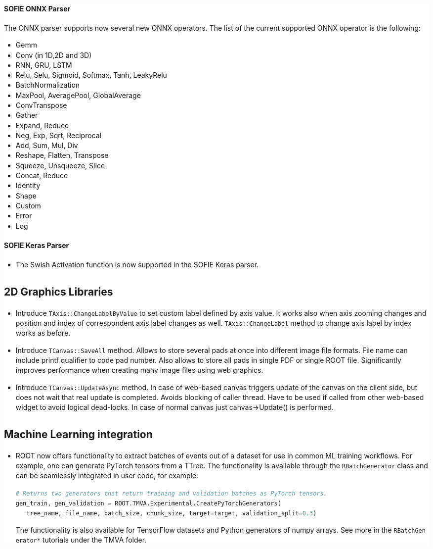 #### SOFIE ONNX Parser

The ONNX parser supports now several new ONNX operators. The list of the current supported ONNX operator is the following:
- Gemm
- Conv (in 1D,2D and 3D)
- RNN, GRU, LSTM
- Relu, Selu, Sigmoid, Softmax, Tanh, LeakyRelu
- BatchNormalization
- MaxPool, AveragePool, GlobalAverage
- ConvTranspose
- Gather
- Expand, Reduce
- Neg, Exp, Sqrt, Reciprocal
- Add, Sum, Mul, Div
- Reshape, Flatten, Transpose
- Squeeze, Unsqueeze, Slice
- Concat, Reduce
- Identity
- Shape
- Custom
- Error
- Log

#### SOFIE Keras Parser
- The Swish Activation function is now supported in the SOFIE Keras parser.

## 2D Graphics Libraries

- Introduce `TAxis::ChangeLabelByValue` to set custom label defined by axis value. It works also
  when axis zooming changes and position and index of correspondent axis label changes as well.
  `TAxis::ChangeLabel` method to change axis label by index works as before.

- Introduce `TCanvas::SaveAll` method. Allows to store several pads at once into different image file formats.
  File name can include printf qualifier to code pad number. Also allows to store all pads in single PDF
  or single ROOT file. Significantly improves performance when creating many image files using web graphics.

- Introduce `TCanvas::UpdateAsync` method. In case of web-based canvas triggers update of the canvas on the client side,
  but does not wait that real update is completed. Avoids blocking of caller thread.
  Have to be used if called from other web-based widget to avoid logical dead-locks.
  In case of normal canvas just canvas->Update() is performed.

## Machine Learning integration

- ROOT now offers functionality to extract batches of events out of a dataset for use in common ML training workflows. For example, one can generate PyTorch tensors from a TTree. The functionality is available through the `RBatchGenerator` class and can be seamlessly integrated in user code, for example:
   ```python
   # Returns two generators that return training and validation batches as PyTorch tensors.
   gen_train, gen_validation = ROOT.TMVA.Experimental.CreatePyTorchGenerators(
      tree_name, file_name, batch_size, chunk_size, target=target, validation_split=0.3)
   ```
   The functionality is also available for TensorFlow datasets and Python generators of numpy arrays. See more in the `RBatchGenerator*` tutorials under the TMVA folder.
